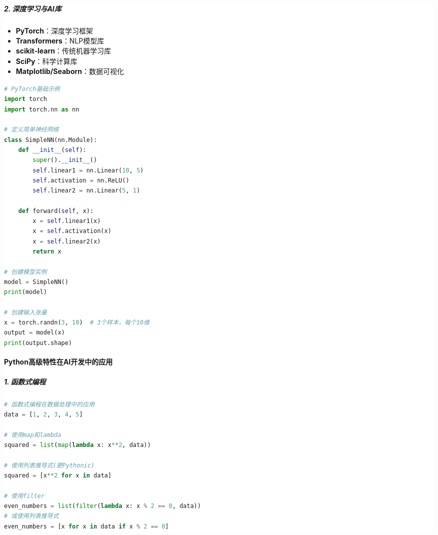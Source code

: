##### 2. 深度学习与AI库

- **PyTorch**：深度学习框架
- **Transformers**：NLP模型库
- **scikit-learn**：传统机器学习库
- **SciPy**：科学计算库
- **Matplotlib/Seaborn**：数据可视化

```python
# PyTorch基础示例
import torch
import torch.nn as nn

# 定义简单神经网络
class SimpleNN(nn.Module):
    def __init__(self):
        super().__init__()
        self.linear1 = nn.Linear(10, 5)
        self.activation = nn.ReLU()
        self.linear2 = nn.Linear(5, 1)
        
    def forward(self, x):
        x = self.linear1(x)
        x = self.activation(x)
        x = self.linear2(x)
        return x
        
# 创建模型实例
model = SimpleNN()
print(model)

# 创建输入张量
x = torch.randn(3, 10)  # 3个样本，每个10维
output = model(x)
print(output.shape)
```

#### Python高级特性在AI开发中的应用

##### 1. 函数式编程

```python
# 函数式编程在数据处理中的应用
data = [1, 2, 3, 4, 5]

# 使用map和lambda
squared = list(map(lambda x: x**2, data))

# 使用列表推导式(更Pythonic)
squared = [x**2 for x in data]

# 使用filter
even_numbers = list(filter(lambda x: x % 2 == 0, data))
# 或使用列表推导式
even_numbers = [x for x in data if x % 2 == 0]
```
